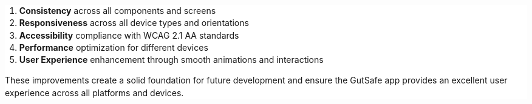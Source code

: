 1. **Consistency** across all components and screens
2. **Responsiveness** across all device types and orientations
3. **Accessibility** compliance with WCAG 2.1 AA standards
4. **Performance** optimization for different devices
5. **User Experience** enhancement through smooth animations and interactions

These improvements create a solid foundation for future development and ensure the GutSafe app provides an excellent user experience across all platforms and devices.
